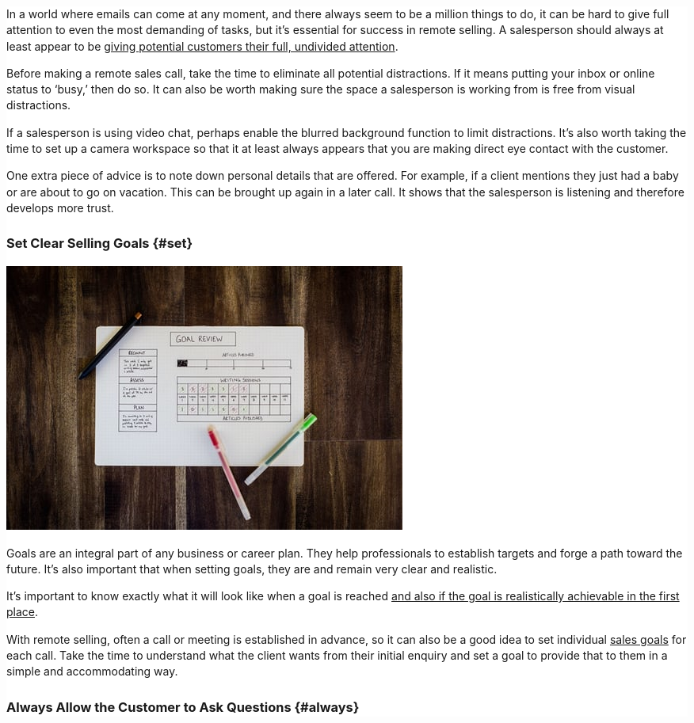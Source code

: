 In a world where emails can come at any moment, and there always seem to be a million things to do, it can be hard to give full attention to even the most demanding of tasks, but it’s essential for success in remote selling. A salesperson should always at least appear to be [giving potential customers their full, undivided attention](https://simpletexting.com/how-to-be-attentive-to-customer-needs/).

Before making a remote sales call, take the time to eliminate all potential distractions. If it means putting your inbox or online status to ‘busy,’ then do so. It can also be worth making sure the space a salesperson is working from is free from visual distractions.

If a salesperson is using video chat, perhaps enable the blurred background function to limit distractions. It’s also worth taking the time to set up a camera workspace so that it at least always appears that you are making direct eye contact with the customer.

One extra piece of advice is to note down personal details that are offered. For example, if a client mentions they just had a baby or are about to go on vacation. This can be brought up again in a later call. It shows that the salesperson is listening and therefore develops more trust.

### Set Clear Selling Goals {#set}

![A piece of paper setting sales and customer goals](/uploads/2022/08/17/image-8-unsplash.jpeg)

Goals are an integral part of any business or career plan. They help professionals to establish targets and forge a path toward the future. It’s also important that when setting goals, they are and remain very clear and realistic.

It’s important to know exactly what it will look like when a goal is reached [and also if the goal is realistically achievable in the first place](https://collegeforadultlearning.edu.au/effective-goal-setting-set-and-achieve-goals/).

With remote selling, often a call or meeting is established in advance, so it can also be a good idea to set individual [sales goals](https://crankwheel.com/top-7-goals-for-sales-leaders-in-2020-and-how-to-achieve-them/) for each call. Take the time to understand what the client wants from their initial enquiry and set a goal to provide that to them in a simple and accommodating way.

### Always Allow the Customer to Ask Questions {#always}
